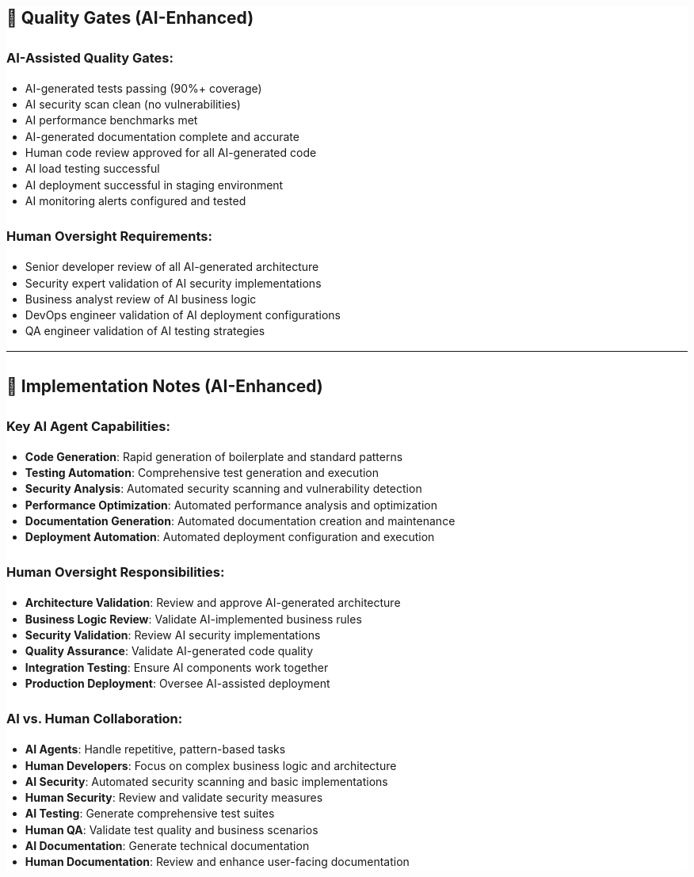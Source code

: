 ## 🎯 Quality Gates (AI-Enhanced)

### **AI-Assisted Quality Gates**:
- AI-generated tests passing (90%+ coverage)
- AI security scan clean (no vulnerabilities)
- AI performance benchmarks met
- AI-generated documentation complete and accurate
- Human code review approved for all AI-generated code
- AI load testing successful
- AI deployment successful in staging environment
- AI monitoring alerts configured and tested

### **Human Oversight Requirements**:
- Senior developer review of all AI-generated architecture
- Security expert validation of AI security implementations
- Business analyst review of AI business logic
- DevOps engineer validation of AI deployment configurations
- QA engineer validation of AI testing strategies

---

## 🚀 Implementation Notes (AI-Enhanced)

### Key AI Agent Capabilities:
- **Code Generation**: Rapid generation of boilerplate and standard patterns
- **Testing Automation**: Comprehensive test generation and execution
- **Security Analysis**: Automated security scanning and vulnerability detection
- **Performance Optimization**: Automated performance analysis and optimization
- **Documentation Generation**: Automated documentation creation and maintenance
- **Deployment Automation**: Automated deployment configuration and execution

### Human Oversight Responsibilities:
- **Architecture Validation**: Review and approve AI-generated architecture
- **Business Logic Review**: Validate AI-implemented business rules
- **Security Validation**: Review AI security implementations
- **Quality Assurance**: Validate AI-generated code quality
- **Integration Testing**: Ensure AI components work together
- **Production Deployment**: Oversee AI-assisted deployment

### **AI vs. Human Collaboration**:
- **AI Agents**: Handle repetitive, pattern-based tasks
- **Human Developers**: Focus on complex business logic and architecture
- **AI Security**: Automated security scanning and basic implementations
- **Human Security**: Review and validate security measures
- **AI Testing**: Generate comprehensive test suites
- **Human QA**: Validate test quality and business scenarios
- **AI Documentation**: Generate technical documentation
- **Human Documentation**: Review and enhance user-facing documentation
